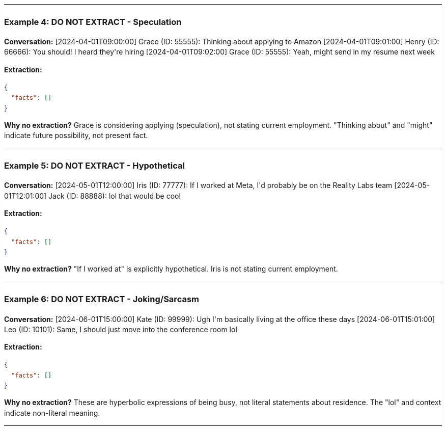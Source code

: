 
---

### Example 4: DO NOT EXTRACT - Speculation
**Conversation:**
[2024-04-01T09:00:00] Grace (ID: 55555): Thinking about applying to Amazon
[2024-04-01T09:01:00] Henry (ID: 66666): You should! I heard they're hiring
[2024-04-01T09:02:00] Grace (ID: 55555): Yeah, might send in my resume next week

**Extraction:**
```json
{
  "facts": []
}
```

**Why no extraction?** Grace is considering applying (speculation), not stating current employment. "Thinking about" and "might" indicate future possibility, not present fact.

---

### Example 5: DO NOT EXTRACT - Hypothetical
**Conversation:**
[2024-05-01T12:00:00] Iris (ID: 77777): If I worked at Meta, I'd probably be on the Reality Labs team
[2024-05-01T12:01:00] Jack (ID: 88888): lol that would be cool

**Extraction:**
```json
{
  "facts": []
}
```

**Why no extraction?** "If I worked at" is explicitly hypothetical. Iris is not stating current employment.

---

### Example 6: DO NOT EXTRACT - Joking/Sarcasm
**Conversation:**
[2024-06-01T15:00:00] Kate (ID: 99999): Ugh I'm basically living at the office these days
[2024-06-01T15:01:00] Leo (ID: 10101): Same, I should just move into the conference room lol

**Extraction:**
```json
{
  "facts": []
}
```

**Why no extraction?** These are hyperbolic expressions of being busy, not literal statements about residence. The "lol" and context indicate non-literal meaning.

---
